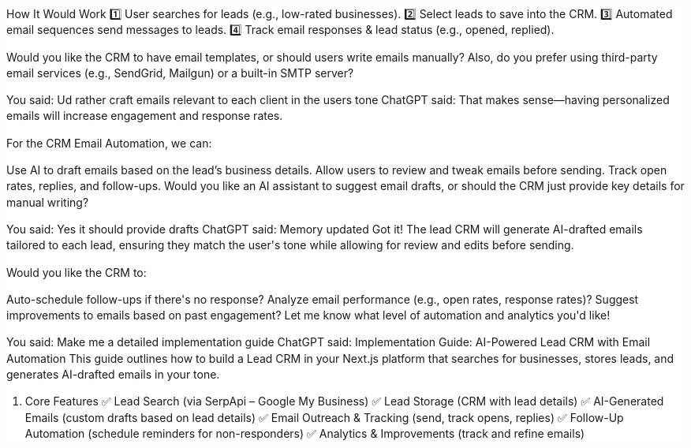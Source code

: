 How It Would Work
1️⃣ User searches for leads (e.g., low-rated businesses).
2️⃣ Select leads to save into the CRM.
3️⃣ Automated email sequences send messages to leads.
4️⃣ Track email responses & lead status (e.g., opened, replied).

Would you like the CRM to have email templates, or should users write emails manually? Also, do you prefer using third-party email services (e.g., SendGrid, Mailgun) or a built-in SMTP server?





You said:
Ud rather craft emails relevant to each client in the users tone 
ChatGPT said:
That makes sense—having personalized emails will increase engagement and response rates.

For the CRM Email Automation, we can:

Use AI to draft emails based on the lead’s business details.
Allow users to review and tweak emails before sending.
Track open rates, replies, and follow-ups.
Would you like an AI assistant to suggest email drafts, or should the CRM just provide key details for manual writing?





You said:
Yes it should provide drafts 
ChatGPT said:
Memory updated
Got it! The lead CRM will generate AI-drafted emails tailored to each lead, ensuring they match the user's tone while allowing for review and edits before sending.

Would you like the CRM to:

Auto-schedule follow-ups if there's no response?
Analyze email performance (e.g., open rates, response rates)?
Suggest improvements to emails based on past engagement?
Let me know what level of automation and analytics you'd like!





You said:
Make me a detailed implementation guide 
ChatGPT said:
Implementation Guide: AI-Powered Lead CRM with Email Automation
This guide outlines how to build a Lead CRM in your Next.js platform that searches for businesses, stores leads, and generates AI-drafted emails in your tone.

1. Core Features
✅ Lead Search (via SerpApi – Google My Business)
✅ Lead Storage (CRM with lead details)
✅ AI-Generated Emails (custom drafts based on lead details)
✅ Email Outreach & Tracking (send, track opens, replies)
✅ Follow-Up Automation (schedule reminders for non-responders)
✅ Analytics & Improvements (track and refine emails)

